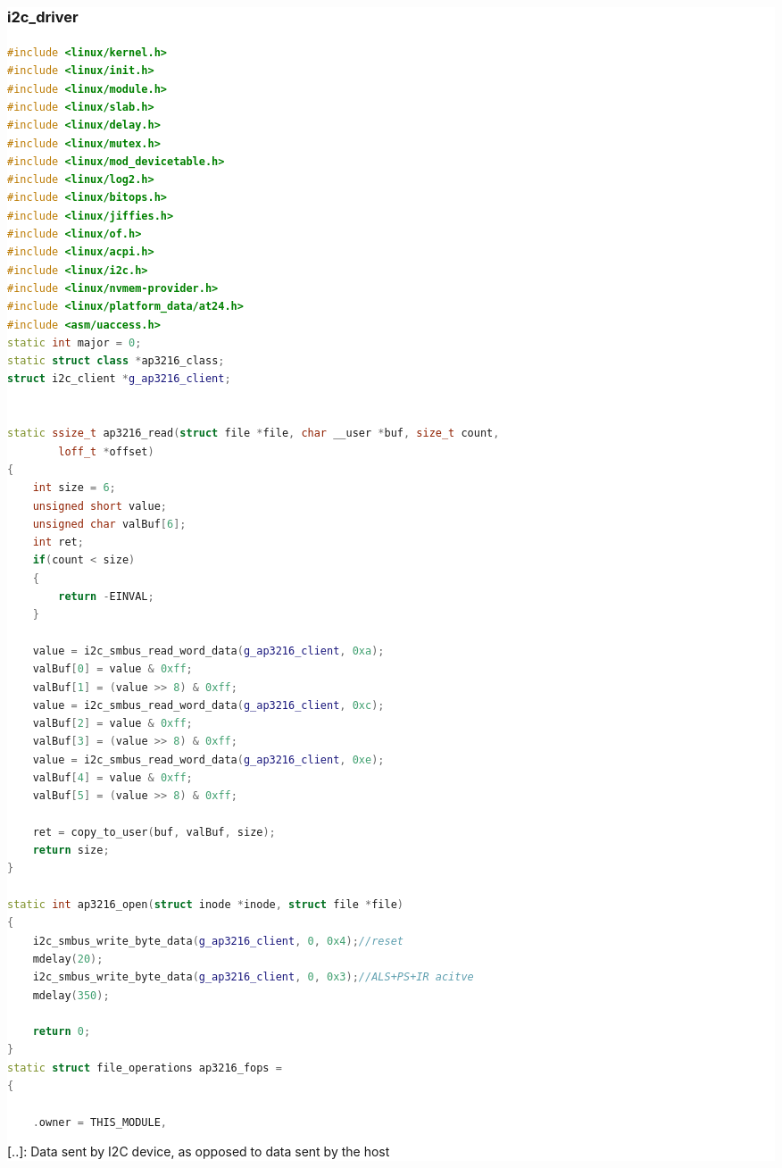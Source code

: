 ### i2c_driver

```cpp
#include <linux/kernel.h>
#include <linux/init.h>
#include <linux/module.h>
#include <linux/slab.h>
#include <linux/delay.h>
#include <linux/mutex.h>
#include <linux/mod_devicetable.h>
#include <linux/log2.h>
#include <linux/bitops.h>
#include <linux/jiffies.h>
#include <linux/of.h>
#include <linux/acpi.h>
#include <linux/i2c.h>
#include <linux/nvmem-provider.h>
#include <linux/platform_data/at24.h>
#include <asm/uaccess.h>
static int major = 0;
static struct class *ap3216_class;
struct i2c_client *g_ap3216_client;


static ssize_t ap3216_read(struct file *file, char __user *buf, size_t count,
		loff_t *offset)
{
	int size = 6;
	unsigned short value;
	unsigned char valBuf[6];
	int ret;
	if(count < size)
	{
		return -EINVAL;
	}

	value = i2c_smbus_read_word_data(g_ap3216_client, 0xa);
	valBuf[0] = value & 0xff;
	valBuf[1] = (value >> 8) & 0xff;
	value = i2c_smbus_read_word_data(g_ap3216_client, 0xc);
	valBuf[2] = value & 0xff;
	valBuf[3] = (value >> 8) & 0xff;
	value = i2c_smbus_read_word_data(g_ap3216_client, 0xe);
	valBuf[4] = value & 0xff;
	valBuf[5] = (value >> 8) & 0xff;
	
	ret = copy_to_user(buf, valBuf, size);
	return size;
}

static int ap3216_open(struct inode *inode, struct file *file)
{
	i2c_smbus_write_byte_data(g_ap3216_client, 0, 0x4);//reset
	mdelay(20);
	i2c_smbus_write_byte_data(g_ap3216_client, 0, 0x3);//ALS+PS+IR acitve
	mdelay(350);

	return 0;
}
static struct file_operations ap3216_fops = 
{

	.owner = THIS_MODULE,
```

[..]:           Data sent by I2C device, as opposed to data sent by the host